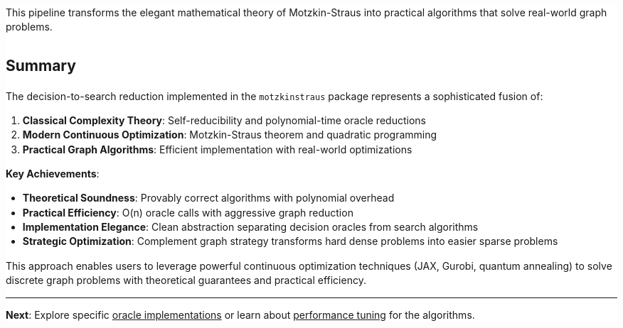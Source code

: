 This pipeline transforms the elegant mathematical theory of Motzkin-Straus into practical algorithms that solve real-world graph problems.

## Summary

The decision-to-search reduction implemented in the `motzkinstraus` package represents a sophisticated fusion of:

1. **Classical Complexity Theory**: Self-reducibility and polynomial-time oracle reductions
2. **Modern Continuous Optimization**: Motzkin-Straus theorem and quadratic programming  
3. **Practical Graph Algorithms**: Efficient implementation with real-world optimizations

**Key Achievements**:
- **Theoretical Soundness**: Provably correct algorithms with polynomial overhead
- **Practical Efficiency**: O(n) oracle calls with aggressive graph reduction
- **Implementation Elegance**: Clean abstraction separating decision oracles from search algorithms
- **Strategic Optimization**: Complement graph strategy transforms hard dense problems into easier sparse problems

This approach enables users to leverage powerful continuous optimization techniques (JAX, Gurobi, quantum annealing) to solve discrete graph problems with theoretical guarantees and practical efficiency.

---

**Next**: Explore specific [oracle implementations](../api/oracles/overview.md) or learn about [performance tuning](../guides/performance-tuning.md) for the algorithms.